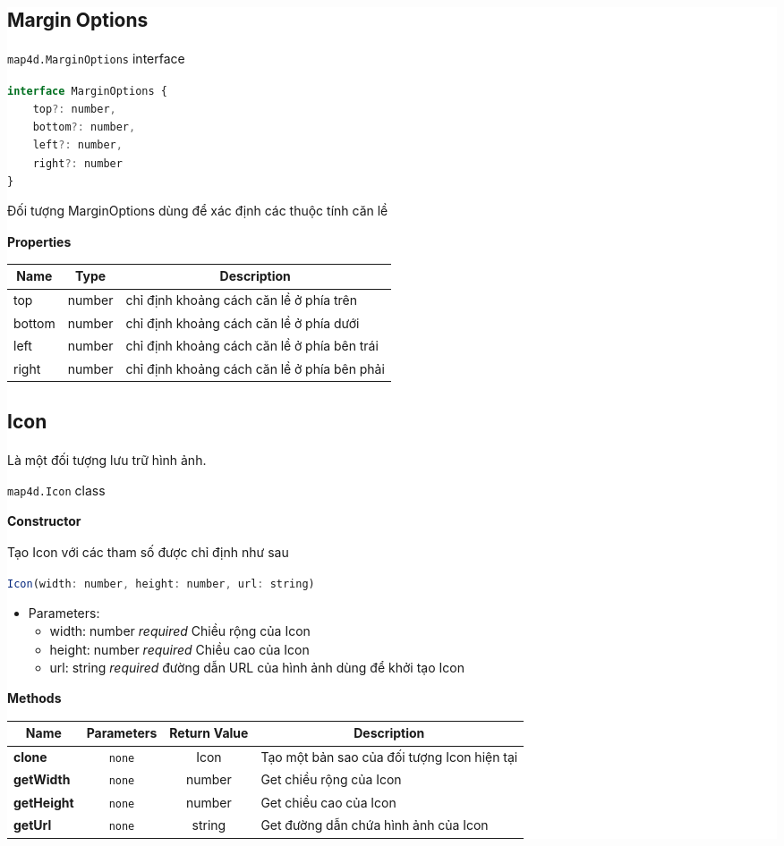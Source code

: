 ## Margin Options

`map4d.MarginOptions` interface

```javascript
interface MarginOptions {
    top?: number,
    bottom?: number,
    left?: number,
    right?: number
}
```

Đối tượng MarginOptions dùng để xác định các thuộc tính căn lề

**Properties**

| Name        | Type          | Description                                                           |
|-------------|:-------------:|-----------------------------------------------------------------------|
| top         | number        | chỉ định khoảng cách căn lề ở phía trên                               |
| bottom      | number        | chỉ định khoảng cách căn lề ở phía dưới                               |
| left        | number        | chỉ định khoảng cách căn lề ở phía bên trái                           |
| right       | number        | chỉ định khoảng cách căn lề ở phía bên phải                           |

## Icon

Là một đối tượng lưu trữ hình ảnh.

`map4d.Icon` class

**Constructor** 

Tạo Icon với các tham số được chỉ định như sau

```js
Icon(width: number, height: number, url: string)
```

- Parameters:
  - width: number *required* Chiều rộng của Icon
  - height: number *required* Chiều cao của Icon
  - url: string *required* đường dẫn URL của hình ảnh dùng để khởi tạo Icon

**Methods**

| Name            | Parameters | Return Value | Description                                                                                  |
|-----------------|:----------:|:------------:|----------------------------------------------------------------------------------------------|
| **clone**       | `none`     | Icon         | Tạo một bản sao của đối tượng Icon hiện tại                                                  |
| **getWidth**    | `none`     | number       | Get chiều rộng của Icon                                                                      |
| **getHeight**   | `none`     | number       | Get chiều cao của Icon                                                                       |
| **getUrl**      | `none`     | string       | Get đường dẫn chứa hình ảnh của Icon                                                         |
